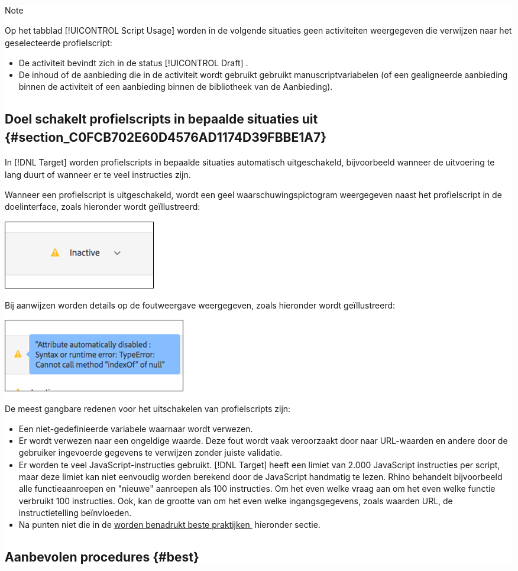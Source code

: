 >[!NOTE]
>
>Op het tabblad [!UICONTROL Script Usage] worden in de volgende situaties geen activiteiten weergegeven die verwijzen naar het geselecteerde profielscript:
>
> * De activiteit bevindt zich in de status [!UICONTROL Draft] .
> * De inhoud of de aanbieding die in de activiteit wordt gebruikt gebruikt manuscriptvariabelen (of een gealigneerde aanbieding binnen de activiteit of een aanbieding binnen de bibliotheek van de Aanbieding).

## Doel schakelt profielscripts in bepaalde situaties uit {#section_C0FCB702E60D4576AD1174D39FBBE1A7}

In [!DNL Target] worden profielscripts in bepaalde situaties automatisch uitgeschakeld, bijvoorbeeld wanneer de uitvoering te lang duurt of wanneer er te veel instructies zijn.

Wanneer een profielscript is uitgeschakeld, wordt een geel waarschuwingspictogram weergegeven naast het profielscript in de doelinterface, zoals hieronder wordt geïllustreerd:

![&#x200B; profile_script_invalid beeld &#x200B;](assets/profile_script_invalid.png)

Bij aanwijzen worden details op de foutweergave weergegeven, zoals hieronder wordt geïllustreerd:

![&#x200B; profile_script_hover beeld &#x200B;](assets/profile_script_hover.png)

De meest gangbare redenen voor het uitschakelen van profielscripts zijn:

* Een niet-gedefinieerde variabele waarnaar wordt verwezen.
* Er wordt verwezen naar een ongeldige waarde. Deze fout wordt vaak veroorzaakt door naar URL-waarden en andere door de gebruiker ingevoerde gegevens te verwijzen zonder juiste validatie.
* Er worden te veel JavaScript-instructies gebruikt. [!DNL Target] heeft een limiet van 2.000 JavaScript instructies per script, maar deze limiet kan niet eenvoudig worden berekend door de JavaScript handmatig te lezen. Rhino behandelt bijvoorbeeld alle functieaanroepen en &quot;nieuwe&quot; aanroepen als 100 instructies. Om het even welke vraag aan om het even welke functie verbruikt 100 instructies. Ook, kan de grootte van om het even welke ingangsgegevens, zoals waarden URL, de instructietelling beïnvloeden.
* Na punten niet die in de [&#x200B; worden benadrukt beste praktijken &#x200B;](/help/main/c-target/c-visitor-profile/profile-parameters.md#section_64AFE5D2B0C8408A912FC2A832B3AAE0) hieronder sectie.

## Aanbevolen procedures {#best}
